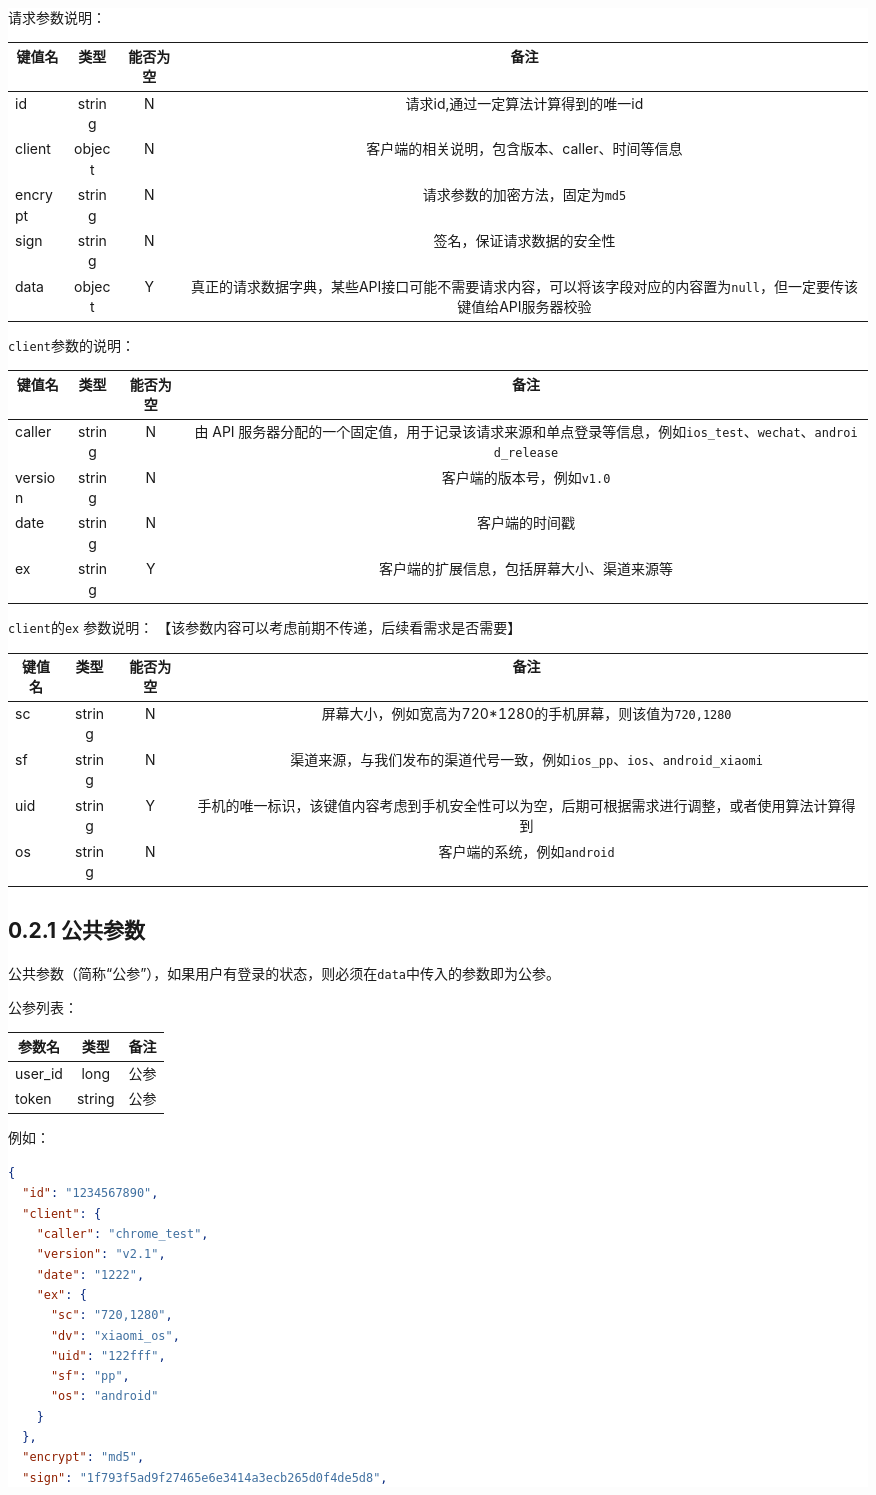 请求参数说明：

|键值名|类型|能否为空|备注|
|-----|:-:|:-----:|:--:|
| id | string | N | 请求id,通过一定算法计算得到的唯一id |
| client | object | N | 客户端的相关说明，包含版本、caller、时间等信息 |
| encrypt | string | N | 请求参数的加密方法，固定为`md5` |
| sign | string | N | 签名，保证请求数据的安全性 |
| data | object | Y | 真正的请求数据字典，某些API接口可能不需要请求内容，可以将该字段对应的内容置为`null`，但一定要传该键值给API服务器校验 |

`client`参数的说明：

|键值名|类型|能否为空|备注|
|-----|:-:|:-----:|:--:|
| caller | string | N |由 API 服务器分配的一个固定值，用于记录该请求来源和单点登录等信息，例如`ios_test`、`wechat`、`android_release`|
| version | string | N | 客户端的版本号，例如`v1.0` |
| date | string | N | 客户端的时间戳 |
| ex | string | Y | 客户端的扩展信息，包括屏幕大小、渠道来源等 |

`client`的`ex` 参数说明：
【该参数内容可以考虑前期不传递，后续看需求是否需要】

|键值名|类型|能否为空|备注|
|-----|:-:|:-----:|:--:|
| sc | string | N | 屏幕大小，例如宽高为720*1280的手机屏幕，则该值为`720,1280` |
| sf | string | N | 渠道来源，与我们发布的渠道代号一致，例如`ios_pp`、`ios`、`android_xiaomi` |
| uid | string | Y | 手机的唯一标识，该键值内容考虑到手机安全性可以为空，后期可根据需求进行调整，或者使用算法计算得到 |
| os | string | N | 客户端的系统，例如`android` |

## 0.2.1 公共参数
公共参数（简称“公参”），如果用户有登录的状态，则必须在`data`中传入的参数即为公参。

公参列表：

|参数名|类型|备注|
|-----|:-:|:-:|
|user_id|long|公参|
|token|string|公参|

例如：
```json
{
  "id": "1234567890",
  "client": {
    "caller": "chrome_test",
    "version": "v2.1",
    "date": "1222",
    "ex": {
      "sc": "720,1280",
      "dv": "xiaomi_os",
      "uid": "122fff",
      "sf": "pp",
      "os": "android"
    }
  },
  "encrypt": "md5",
  "sign": "1f793f5ad9f27465e6e3414a3ecb265d0f4de5d8",
```